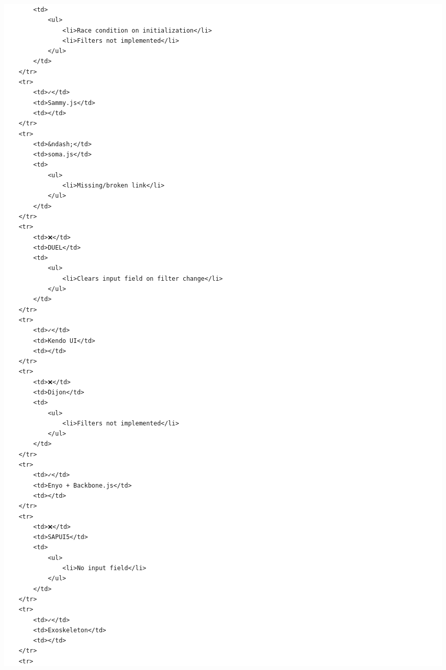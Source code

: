            <td>
                <ul>
                    <li>Race condition on initialization</li>
                    <li>Filters not implemented</li>
                </ul>
            </td>
        </tr>
        <tr>
            <td>✓</td>
            <td>Sammy.js</td>
            <td></td>
        </tr>
        <tr>
            <td>&ndash;</td>
            <td>soma.js</td>
            <td>
                <ul>
                    <li>Missing/broken link</li>
                </ul>
            </td>
        </tr>
        <tr>
            <td>❌</td>
            <td>DUEL</td>
            <td>
                <ul>
                    <li>Clears input field on filter change</li>
                </ul>
            </td>
        </tr>
        <tr>
            <td>✓</td>
            <td>Kendo UI</td>
            <td></td>
        </tr>
        <tr>
            <td>❌</td>
            <td>Dijon</td>
            <td>
                <ul>
                    <li>Filters not implemented</li>
                </ul>
            </td>
        </tr>
        <tr>
            <td>✓</td>
            <td>Enyo + Backbone.js</td>
            <td></td>
        </tr>
        <tr>
            <td>❌</td>
            <td>SAPUI5</td>
            <td>
                <ul>
                    <li>No input field</li>
                </ul>
            </td>
        </tr>
        <tr>
            <td>✓</td>
            <td>Exoskeleton</td>
            <td></td>
        </tr>
        <tr>